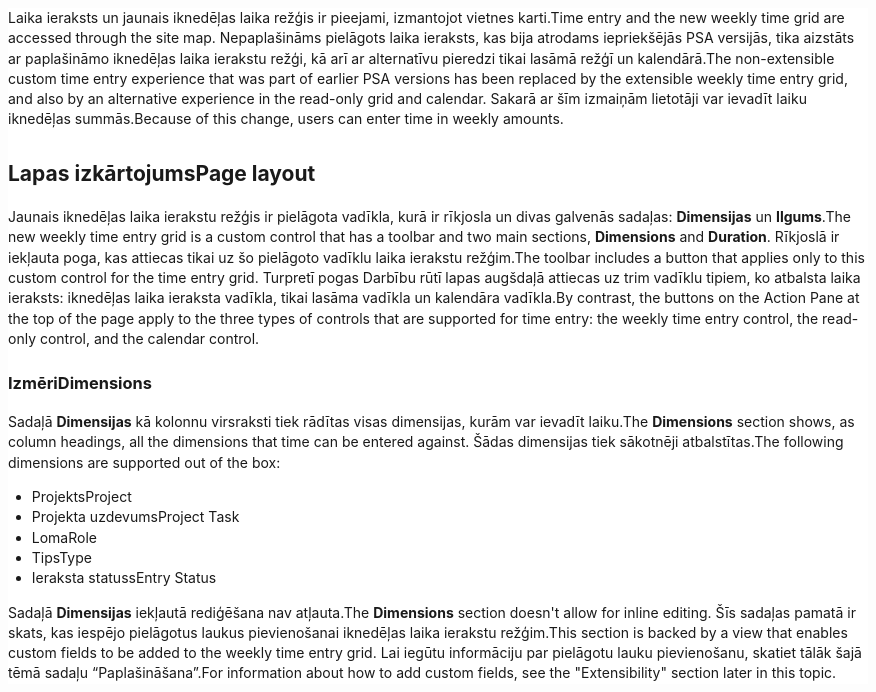 <span data-ttu-id="bf3d1-108">Laika ieraksts un jaunais iknedēļas laika režģis ir pieejami, izmantojot vietnes karti.</span><span class="sxs-lookup"><span data-stu-id="bf3d1-108">Time entry and the new weekly time grid are accessed through the site map.</span></span> <span data-ttu-id="bf3d1-109">Nepaplašināms pielāgots laika ieraksts, kas bija atrodams iepriekšējās PSA versijās, tika aizstāts ar paplašināmo iknedēļas laika ierakstu režģi, kā arī ar alternatīvu pieredzi tikai lasāmā režģī un kalendārā.</span><span class="sxs-lookup"><span data-stu-id="bf3d1-109">The non-extensible custom time entry experience that was part of earlier PSA versions has been replaced by the extensible weekly time entry grid, and also by an alternative experience in the read-only grid and calendar.</span></span> <span data-ttu-id="bf3d1-110">Sakarā ar šīm izmaiņām lietotāji var ievadīt laiku iknedēļas summās.</span><span class="sxs-lookup"><span data-stu-id="bf3d1-110">Because of this change, users can enter time in weekly amounts.</span></span>

## <a name="page-layout"></a><span data-ttu-id="bf3d1-111">Lapas izkārtojums</span><span class="sxs-lookup"><span data-stu-id="bf3d1-111">Page layout</span></span>
<span data-ttu-id="bf3d1-112">Jaunais iknedēļas laika ierakstu režģis ir pielāgota vadīkla, kurā ir rīkjosla un divas galvenās sadaļas: **Dimensijas** un **Ilgums**.</span><span class="sxs-lookup"><span data-stu-id="bf3d1-112">The new weekly time entry grid is a custom control that has a toolbar and two main sections, **Dimensions** and **Duration**.</span></span> <span data-ttu-id="bf3d1-113">Rīkjoslā ir iekļauta poga, kas attiecas tikai uz šo pielāgoto vadīklu laika ierakstu režģim.</span><span class="sxs-lookup"><span data-stu-id="bf3d1-113">The toolbar includes a button that applies only to this custom control for the time entry grid.</span></span> <span data-ttu-id="bf3d1-114">Turpretī pogas Darbību rūtī lapas augšdaļā attiecas uz trim vadīklu tipiem, ko atbalsta laika ieraksts: iknedēļas laika ieraksta vadīkla, tikai lasāma vadīkla un kalendāra vadīkla.</span><span class="sxs-lookup"><span data-stu-id="bf3d1-114">By contrast, the buttons on the Action Pane at the top of the page apply to the three types of controls that are supported for time entry: the weekly time entry control, the read-only control, and the calendar control.</span></span>

### <a name="dimensions"></a><span data-ttu-id="bf3d1-115">Izmēri</span><span class="sxs-lookup"><span data-stu-id="bf3d1-115">Dimensions</span></span>
<span data-ttu-id="bf3d1-116">Sadaļā **Dimensijas** kā kolonnu virsraksti tiek rādītas visas dimensijas, kurām var ievadīt laiku.</span><span class="sxs-lookup"><span data-stu-id="bf3d1-116">The **Dimensions** section shows, as column headings, all the dimensions that time can be entered against.</span></span> <span data-ttu-id="bf3d1-117">Šādas dimensijas tiek sākotnēji atbalstītas.</span><span class="sxs-lookup"><span data-stu-id="bf3d1-117">The following dimensions are supported out of the box:</span></span>

- <span data-ttu-id="bf3d1-118">Projekts</span><span class="sxs-lookup"><span data-stu-id="bf3d1-118">Project</span></span>
- <span data-ttu-id="bf3d1-119">Projekta uzdevums</span><span class="sxs-lookup"><span data-stu-id="bf3d1-119">Project Task</span></span>
- <span data-ttu-id="bf3d1-120">Loma</span><span class="sxs-lookup"><span data-stu-id="bf3d1-120">Role</span></span>
- <span data-ttu-id="bf3d1-121">Tips</span><span class="sxs-lookup"><span data-stu-id="bf3d1-121">Type</span></span>
- <span data-ttu-id="bf3d1-122">Ieraksta statuss</span><span class="sxs-lookup"><span data-stu-id="bf3d1-122">Entry Status</span></span>

<span data-ttu-id="bf3d1-123">Sadaļā **Dimensijas** iekļautā rediģēšana nav atļauta.</span><span class="sxs-lookup"><span data-stu-id="bf3d1-123">The **Dimensions** section doesn't allow for inline editing.</span></span> <span data-ttu-id="bf3d1-124">Šīs sadaļas pamatā ir skats, kas iespējo pielāgotus laukus pievienošanai iknedēļas laika ierakstu režģim.</span><span class="sxs-lookup"><span data-stu-id="bf3d1-124">This section is backed by a view that enables custom fields to be added to the weekly time entry grid.</span></span> <span data-ttu-id="bf3d1-125">Lai iegūtu informāciju par pielāgotu lauku pievienošanu, skatiet tālāk šajā tēmā sadaļu “Paplašināšana”.</span><span class="sxs-lookup"><span data-stu-id="bf3d1-125">For information about how to add custom fields, see the "Extensibility" section later in this topic.</span></span>
